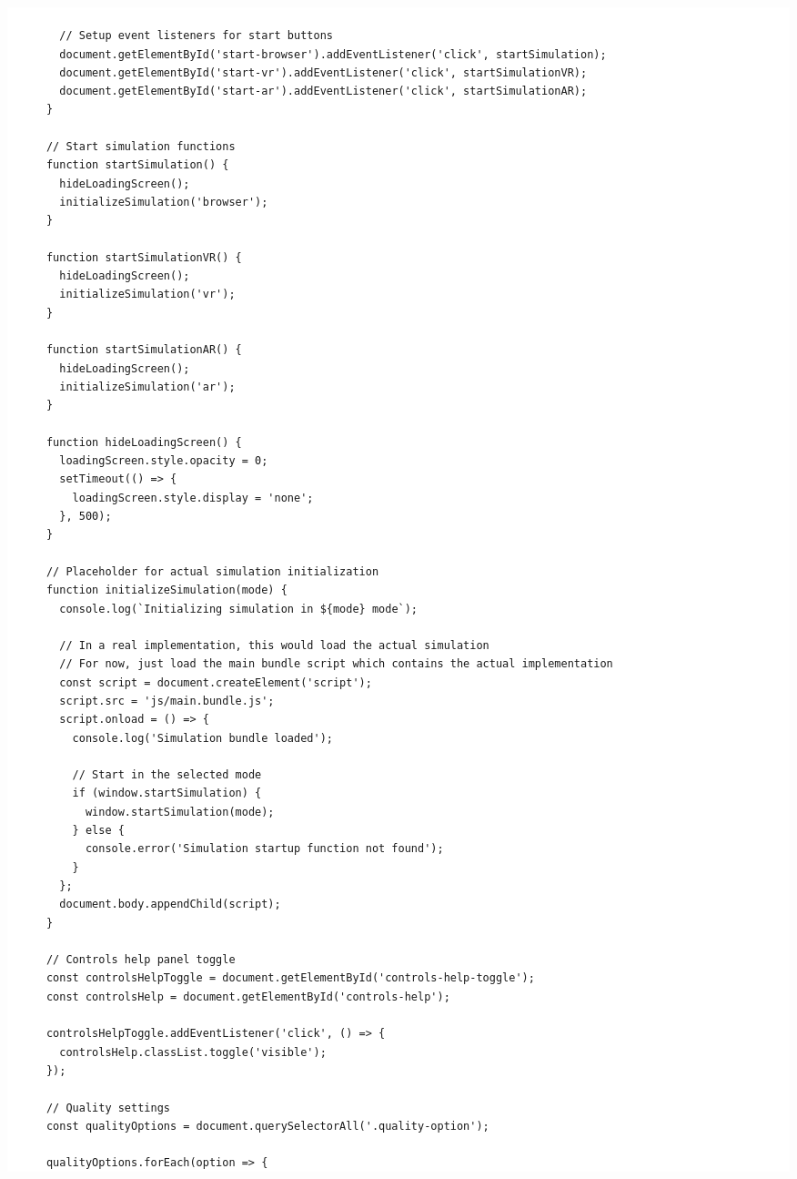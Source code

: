 ```html
        
        // Setup event listeners for start buttons
        document.getElementById('start-browser').addEventListener('click', startSimulation);
        document.getElementById('start-vr').addEventListener('click', startSimulationVR);
        document.getElementById('start-ar').addEventListener('click', startSimulationAR);
      }
      
      // Start simulation functions
      function startSimulation() {
        hideLoadingScreen();
        initializeSimulation('browser');
      }
      
      function startSimulationVR() {
        hideLoadingScreen();
        initializeSimulation('vr');
      }
      
      function startSimulationAR() {
        hideLoadingScreen();
        initializeSimulation('ar');
      }
      
      function hideLoadingScreen() {
        loadingScreen.style.opacity = 0;
        setTimeout(() => {
          loadingScreen.style.display = 'none';
        }, 500);
      }
      
      // Placeholder for actual simulation initialization
      function initializeSimulation(mode) {
        console.log(`Initializing simulation in ${mode} mode`);
        
        // In a real implementation, this would load the actual simulation
        // For now, just load the main bundle script which contains the actual implementation
        const script = document.createElement('script');
        script.src = 'js/main.bundle.js';
        script.onload = () => {
          console.log('Simulation bundle loaded');
          
          // Start in the selected mode
          if (window.startSimulation) {
            window.startSimulation(mode);
          } else {
            console.error('Simulation startup function not found');
          }
        };
        document.body.appendChild(script);
      }
      
      // Controls help panel toggle
      const controlsHelpToggle = document.getElementById('controls-help-toggle');
      const controlsHelp = document.getElementById('controls-help');
      
      controlsHelpToggle.addEventListener('click', () => {
        controlsHelp.classList.toggle('visible');
      });
      
      // Quality settings
      const qualityOptions = document.querySelectorAll('.quality-option');
      
      qualityOptions.forEach(option => {
```
